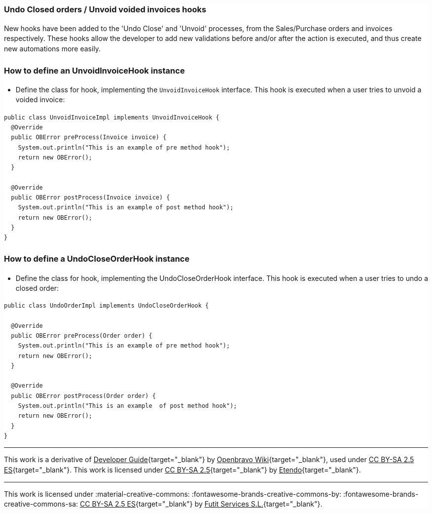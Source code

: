 ### Undo Closed orders / Unvoid voided invoices hooks

New hooks have been added to the 'Undo Close' and 'Unvoid' processes, from the Sales/Purchase orders and invoices respectively. 
These hooks allow the developer to add new validations before and/or after the action is executed, and thus create new automations more easily.

### How to define an UnvoidInvoiceHook instance
- Define the class for hook, implementing the `UnvoidInvoiceHook`  interface. This hook is executed when a user tries to unvoid a voided invoice:

```
public class UnvoidInvoiceImpl implements UnvoidInvoiceHook {
  @Override
  public OBError preProcess(Invoice invoice) {
    System.out.println("This is an example of pre method hook");
    return new OBError();
  }

  @Override
  public OBError postProcess(Invoice invoice) {
    System.out.println("This is an example of post method hook");
    return new OBError();
  }
}
```

### How to define a UndoCloseOrderHook instance
- Define the class for hook, implementing the UndoCloseOrderHook interface. This hook is executed when a user tries to undo a closed order:

```
public class UndoOrderImpl implements UndoCloseOrderHook {

  @Override
  public OBError preProcess(Order order) {
    System.out.println("This is an example of pre method hook");
    return new OBError();
  }

  @Override
  public OBError postProcess(Order order) {
    System.out.println("This is an example  of post method hook");
    return new OBError();
  }
}
```

---

This work is a derivative of [Developer Guide](https://wiki.openbravo.com/wiki/Category:Developers_Guide){target="\_blank"} by [Openbravo Wiki](http://wiki.openbravo.com/wiki/Welcome_to_Openbravo){target="\_blank"}, used under [CC BY-SA 2.5 ES](https://creativecommons.org/licenses/by-sa/2.5/es/){target="\_blank"}. This work is licensed under [CC BY-SA 2.5](https://creativecommons.org/licenses/by-sa/2.5/){target="\_blank"} by [Etendo](https://etendo.software){target="\_blank"}.

---
This work is licensed under :material-creative-commons: :fontawesome-brands-creative-commons-by: :fontawesome-brands-creative-commons-sa: [ CC BY-SA 2.5 ES](https://creativecommons.org/licenses/by-sa/2.5/es/){target="_blank"} by [Futit Services S.L.](https://etendo.software){target="_blank"}.